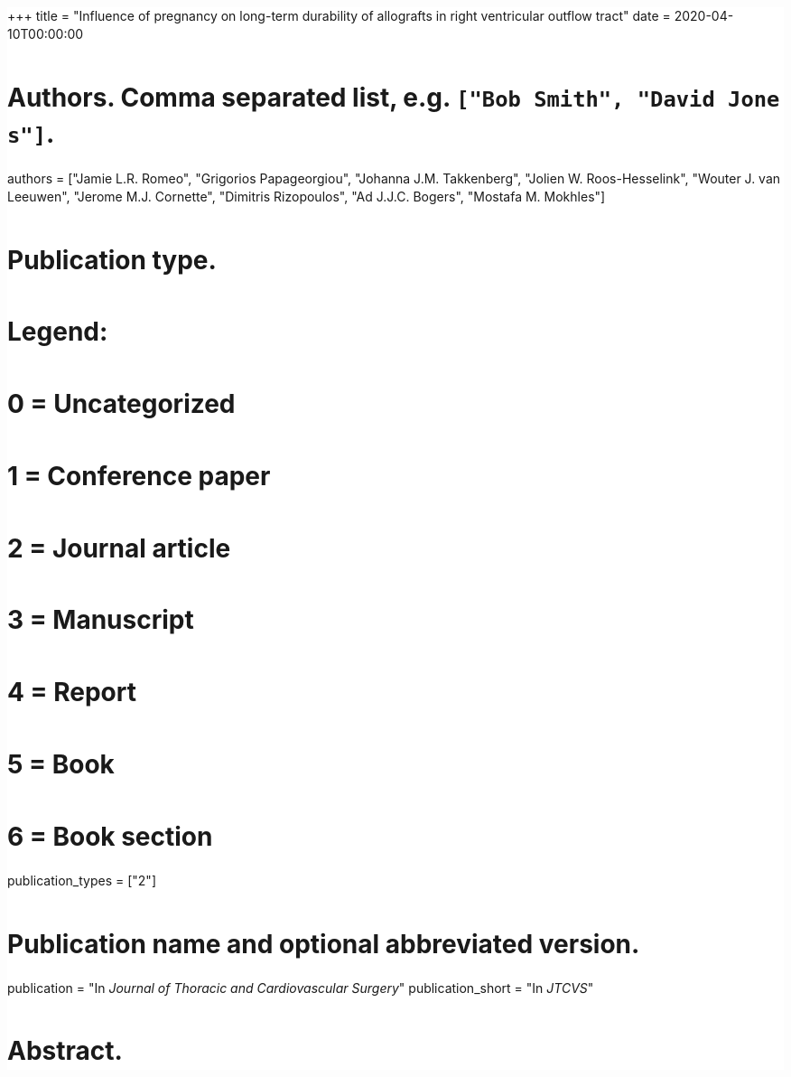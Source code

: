 +++
title = "Influence of pregnancy on long-term durability of allografts in right ventricular outflow tract"
date = 2020-04-10T00:00:00

# Authors. Comma separated list, e.g. `["Bob Smith", "David Jones"]`.
authors = ["Jamie L.R. Romeo", "Grigorios Papageorgiou", "Johanna J.M. Takkenberg", "Jolien W. Roos-Hesselink", "Wouter J. van Leeuwen", "Jerome M.J. Cornette", "Dimitris Rizopoulos", "Ad J.J.C. Bogers", "Mostafa M. Mokhles"]

# Publication type.
# Legend:
# 0 = Uncategorized
# 1 = Conference paper
# 2 = Journal article
# 3 = Manuscript
# 4 = Report
# 5 = Book
# 6 = Book section
publication_types = ["2"]

# Publication name and optional abbreviated version.
publication = "In *Journal of Thoracic and Cardiovascular Surgery*"
publication_short = "In *JTCVS*"

# Abstract.